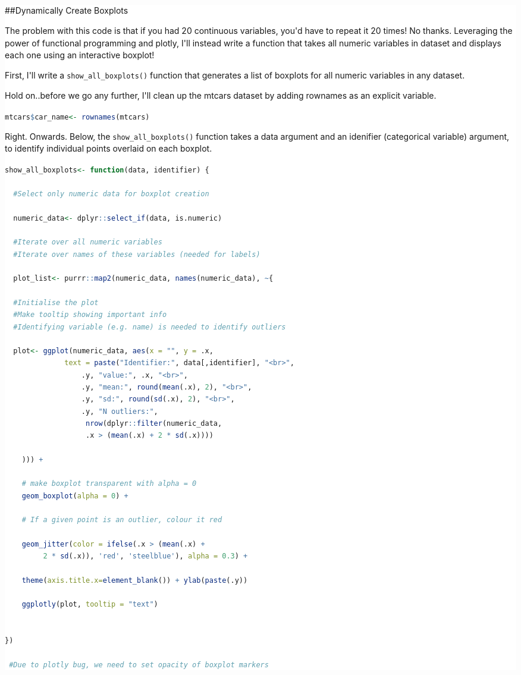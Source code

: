 
##Dynamically Create Boxplots 

The problem with this code is that if you had 20 continuous variables, you'd have to repeat it 20 times! No thanks. Leveraging the power of functional programming and plotly, I'll instead write a function that takes all numeric variables in dataset and displays each one using an interactive boxplot!

First, I'll write a `show_all_boxplots()` function that generates a list of boxplots for all numeric variables in any dataset. 

Hold on..before we go any further, I'll clean up the mtcars dataset by adding rownames as an explicit variable.



```r
mtcars$car_name<- rownames(mtcars)
```

Right. Onwards. Below, the `show_all_boxplots()` function takes a data argument and an idenifier (categorical variable) argument, to identify individual points
overlaid on each boxplot.



```r
show_all_boxplots<- function(data, identifier) {

  #Select only numeric data for boxplot creation
  
  numeric_data<- dplyr::select_if(data, is.numeric)

  #Iterate over all numeric variables
  #Iterate over names of these variables (needed for labels)
  
  plot_list<- purrr::map2(numeric_data, names(numeric_data), ~{
    
  #Initialise the plot
  #Make tooltip showing important info
  #Identifying variable (e.g. name) is needed to identify outliers

  plot<- ggplot(numeric_data, aes(x = "", y = .x, 
              text = paste("Identifier:", data[,identifier], "<br>",
                  .y, "value:", .x, "<br>",
                  .y, "mean:", round(mean(.x), 2), "<br>",
                  .y, "sd:", round(sd(.x), 2), "<br>",
                  .y, "N outliers:", 
                   nrow(dplyr::filter(numeric_data, 
                   .x > (mean(.x) + 2 * sd(.x))))

    ))) +

    # make boxplot transparent with alpha = 0
    geom_boxplot(alpha = 0) +

    # If a given point is an outlier, colour it red
    
    geom_jitter(color = ifelse(.x > (mean(.x) + 
         2 * sd(.x)), 'red', 'steelblue'), alpha = 0.3) +

    theme(axis.title.x=element_blank()) + ylab(paste(.y))

    ggplotly(plot, tooltip = "text")


})

 #Due to plotly bug, we need to set opacity of boxplot markers
```